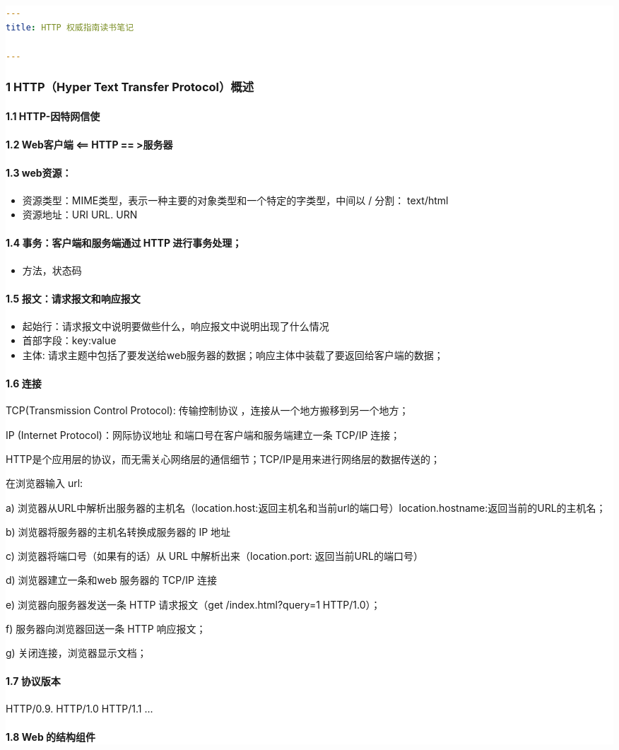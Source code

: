 ```yaml
---
title: HTTP 权威指南读书笔记

---
```


### 1 HTTP（Hyper Text Transfer Protocol）概述

#### 1.1 HTTP-因特网信使

#### 1.2 Web客户端  <== HTTP == >服务器

#### 1.3 web资源：

* 资源类型：MIME类型，表示一种主要的对象类型和一个特定的字类型，中间以 / 分割： text/html
* 资源地址：URI   URL.  URN  

#### 1.4 事务：客户端和服务端通过 HTTP 进行事务处理；

* 方法，状态码

#### 1.5 报文：请求报文和响应报文

* 起始行：请求报文中说明要做些什么，响应报文中说明出现了什么情况
* 首部字段：key:value
* 主体: 请求主题中包括了要发送给web服务器的数据；响应主体中装载了要返回给客户端的数据；

#### 1.6 连接

TCP(Transmission Control Protocol): 传输控制协议 ，连接从一个地方搬移到另一个地方；

 IP (Internet Protocol)：网际协议地址 和端口号在客户端和服务端建立一条 TCP/IP 连接；

HTTP是个应用层的协议，而无需关心网络层的通信细节；TCP/IP是用来进行网络层的数据传送的；

在浏览器输入 url:

a) 浏览器从URL中解析出服务器的主机名（location.host:返回主机名和当前url的端口号）location.hostname:返回当前的URL的主机名；

b) 浏览器将服务器的主机名转换成服务器的 IP 地址

c) 浏览器将端口号（如果有的话）从 URL 中解析出来（location.port: 返回当前URL的端口号）

d) 浏览器建立一条和web 服务器的 TCP/IP 连接

e) 浏览器向服务器发送一条 HTTP 请求报文（get  /index.html?query=1 HTTP/1.0）；

f) 服务器向浏览器回送一条 HTTP 响应报文；

g) 关闭连接，浏览器显示文档；

#### 1.7 协议版本

HTTP/0.9.   HTTP/1.0     HTTP/1.1 ...

#### 1.8 Web 的结构组件
